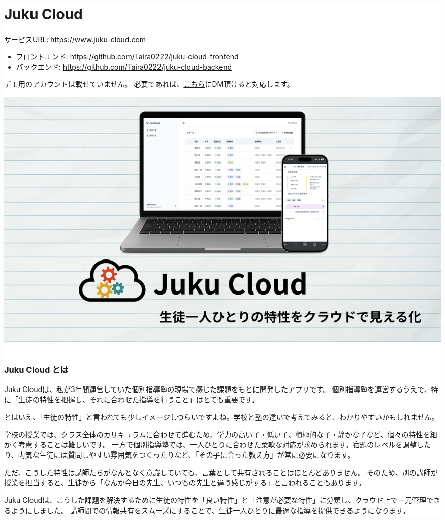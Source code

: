# Juku Cloud

サービスURL: https://www.juku-cloud.com
- フロントエンド: https://github.com/Taira0222/juku-cloud-frontend
- バックエンド: https://github.com/Taira0222/juku-cloud-backend

デモ用のアカウントは載せていません。
必要であれば、[こちら](https://x.com/Taira_En0222)にDM頂けると対応します。

![Juku Cloud の宣材写真](./assets/top.svg)

---

### Juku Cloud とは
Juku Cloudは、私が3年間運営していた個別指導塾の現場で感じた課題をもとに開発したアプリです。
個別指導塾を運営するうえで、特に「生徒の特性を把握し、それに合わせた指導を行うこと」はとても重要です。

とはいえ、「生徒の特性」と言われても少しイメージしづらいですよね。学校と塾の違いで考えてみると、わかりやすいかもしれません。

学校の授業では、クラス全体のカリキュラムに合わせて進むため、学力の高い子・低い子、積極的な子・静かな子など、個々の特性を細かく考慮することは難しいです。
一方で個別指導塾では、一人ひとりに合わせた柔軟な対応が求められます。宿題のレベルを調整したり、内気な生徒には質問しやすい雰囲気をつくったりなど、「その子に合った教え方」が常に必要になります。

ただ、こうした特性は講師たちがなんとなく意識していても、言葉として共有されることはほとんどありません。
そのため、別の講師が授業を担当すると、生徒から「なんか今日の先生、いつもの先生と違う感じがする」と言われることもあります。

Juku Cloudは、こうした課題を解決するために生徒の特性を「良い特性」と「注意が必要な特性」に分類し、クラウド上で一元管理できるようにしました。
講師間での情報共有をスムーズにすることで、生徒一人ひとりに最適な指導を提供できるようになります。
